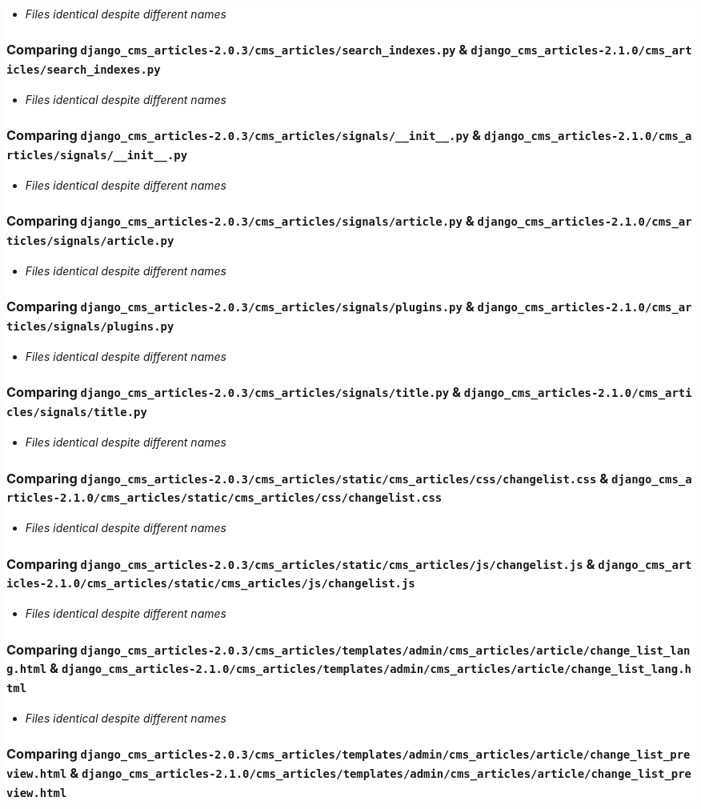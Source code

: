  * *Files identical despite different names*

### Comparing `django_cms_articles-2.0.3/cms_articles/search_indexes.py` & `django_cms_articles-2.1.0/cms_articles/search_indexes.py`

 * *Files identical despite different names*

### Comparing `django_cms_articles-2.0.3/cms_articles/signals/__init__.py` & `django_cms_articles-2.1.0/cms_articles/signals/__init__.py`

 * *Files identical despite different names*

### Comparing `django_cms_articles-2.0.3/cms_articles/signals/article.py` & `django_cms_articles-2.1.0/cms_articles/signals/article.py`

 * *Files identical despite different names*

### Comparing `django_cms_articles-2.0.3/cms_articles/signals/plugins.py` & `django_cms_articles-2.1.0/cms_articles/signals/plugins.py`

 * *Files identical despite different names*

### Comparing `django_cms_articles-2.0.3/cms_articles/signals/title.py` & `django_cms_articles-2.1.0/cms_articles/signals/title.py`

 * *Files identical despite different names*

### Comparing `django_cms_articles-2.0.3/cms_articles/static/cms_articles/css/changelist.css` & `django_cms_articles-2.1.0/cms_articles/static/cms_articles/css/changelist.css`

 * *Files identical despite different names*

### Comparing `django_cms_articles-2.0.3/cms_articles/static/cms_articles/js/changelist.js` & `django_cms_articles-2.1.0/cms_articles/static/cms_articles/js/changelist.js`

 * *Files identical despite different names*

### Comparing `django_cms_articles-2.0.3/cms_articles/templates/admin/cms_articles/article/change_list_lang.html` & `django_cms_articles-2.1.0/cms_articles/templates/admin/cms_articles/article/change_list_lang.html`

 * *Files identical despite different names*

### Comparing `django_cms_articles-2.0.3/cms_articles/templates/admin/cms_articles/article/change_list_preview.html` & `django_cms_articles-2.1.0/cms_articles/templates/admin/cms_articles/article/change_list_preview.html`
